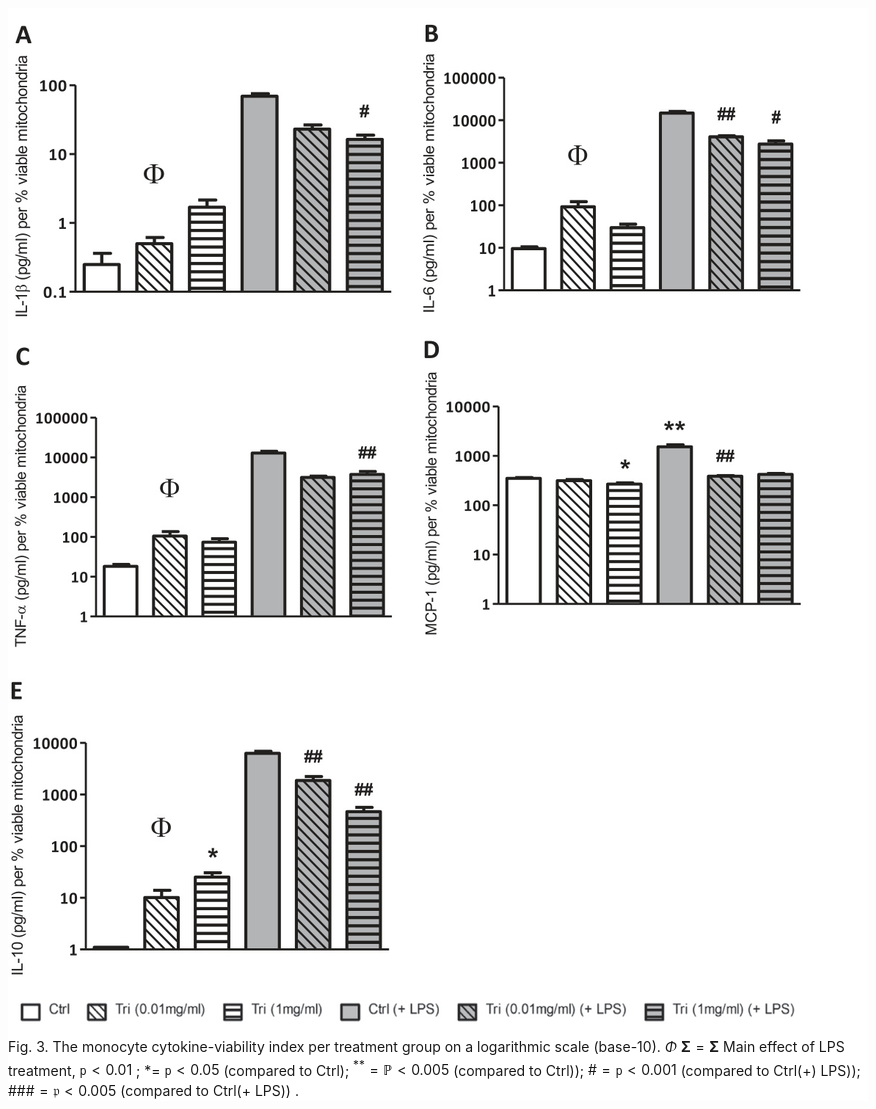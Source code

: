 ![](images/a1384c753d507162a1cfbd7e984dc37b86ec289f9ae821d4c4b39f301c87368c.jpg)  
Fig. 3. The monocyte cytokine-viability index per treatment group on a logarithmic scale (base-10). $\Phi$ $\mathbf { \Sigma } = \mathbf { \Sigma }$ Main effect of LPS treatment, $\mathtt { p } < 0 . 0 1$ ; $\ast =$ $\mathtt { p } < 0 . 0 5$ (compared to Ctrl); $^ { * * } = \mathbb { P } < 0 . 0 0 5$ (compared to Ctrl)); $\# = \mathtt { p } < 0 . 0 0 1$ (compared to $\mathrm { { C t r l } \left( + \right) }$ LPS)); $\# \# \# = \mathfrak { p } < 0 . 0 0 5$ (compared to $\mathrm { C t r l } \left( + \mathrm { \ L P S } \right) )$ .
